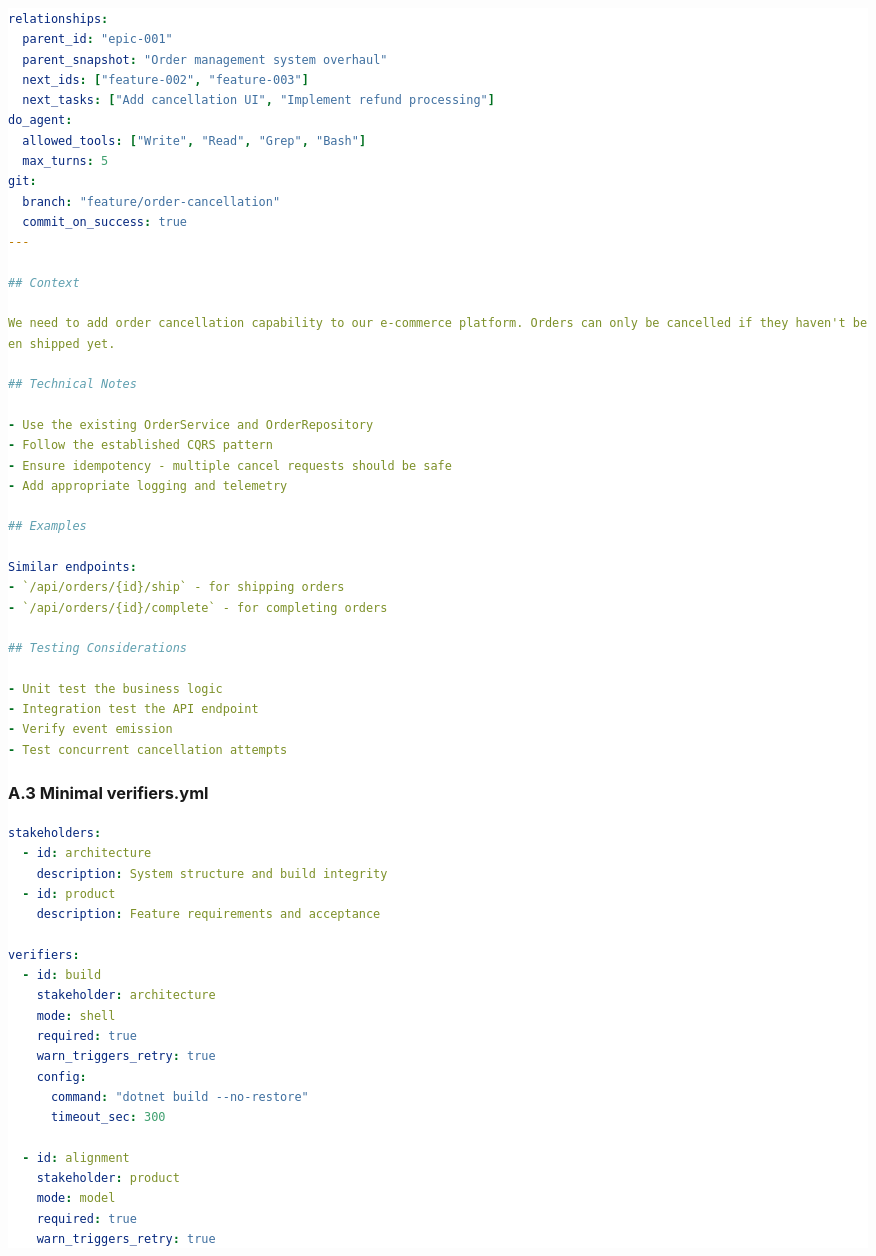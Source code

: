 ```yaml
relationships:
  parent_id: "epic-001"
  parent_snapshot: "Order management system overhaul"
  next_ids: ["feature-002", "feature-003"]
  next_tasks: ["Add cancellation UI", "Implement refund processing"]
do_agent:
  allowed_tools: ["Write", "Read", "Grep", "Bash"]
  max_turns: 5
git:
  branch: "feature/order-cancellation"
  commit_on_success: true
---

## Context

We need to add order cancellation capability to our e-commerce platform. Orders can only be cancelled if they haven't been shipped yet.

## Technical Notes

- Use the existing OrderService and OrderRepository
- Follow the established CQRS pattern
- Ensure idempotency - multiple cancel requests should be safe
- Add appropriate logging and telemetry

## Examples

Similar endpoints: 
- `/api/orders/{id}/ship` - for shipping orders
- `/api/orders/{id}/complete` - for completing orders

## Testing Considerations

- Unit test the business logic
- Integration test the API endpoint
- Verify event emission
- Test concurrent cancellation attempts
```

### A.3 Minimal verifiers.yml

```yaml
stakeholders:
  - id: architecture
    description: System structure and build integrity
  - id: product
    description: Feature requirements and acceptance

verifiers:
  - id: build
    stakeholder: architecture
    mode: shell
    required: true
    warn_triggers_retry: true
    config:
      command: "dotnet build --no-restore"
      timeout_sec: 300
      
  - id: alignment
    stakeholder: product
    mode: model
    required: true
    warn_triggers_retry: true
```